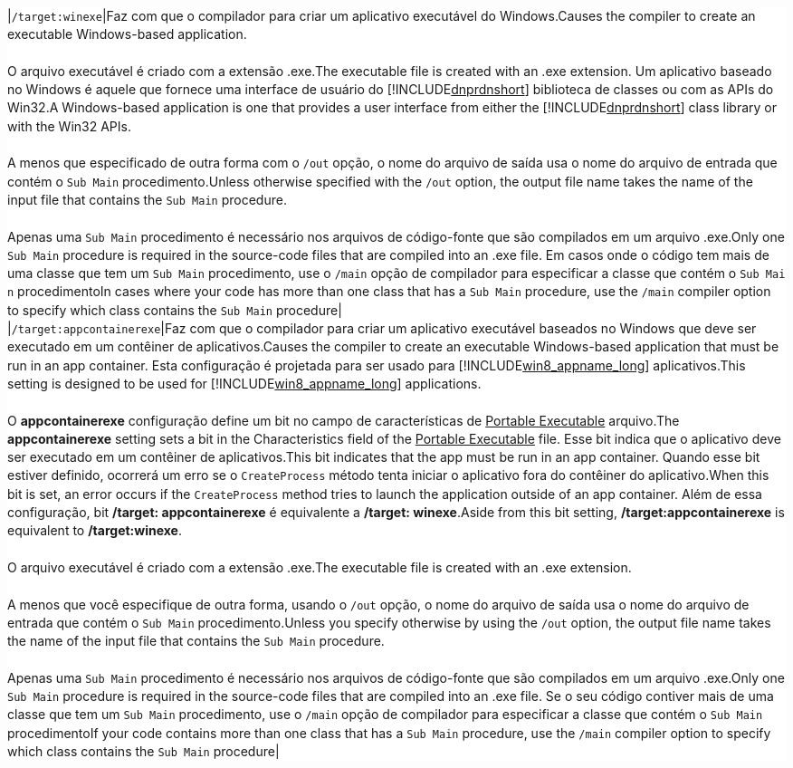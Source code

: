 |`/target:winexe`|<span data-ttu-id="924ff-125">Faz com que o compilador para criar um aplicativo executável do Windows.</span><span class="sxs-lookup"><span data-stu-id="924ff-125">Causes the compiler to create an executable Windows-based application.</span></span><br /><br /> <span data-ttu-id="924ff-126">O arquivo executável é criado com a extensão .exe.</span><span class="sxs-lookup"><span data-stu-id="924ff-126">The executable file is created with an .exe extension.</span></span> <span data-ttu-id="924ff-127">Um aplicativo baseado no Windows é aquele que fornece uma interface de usuário do [!INCLUDE[dnprdnshort](../../../csharp/getting-started/includes/dnprdnshort_md.md)] biblioteca de classes ou com as APIs do Win32.</span><span class="sxs-lookup"><span data-stu-id="924ff-127">A Windows-based application is one that provides a user interface from either the [!INCLUDE[dnprdnshort](../../../csharp/getting-started/includes/dnprdnshort_md.md)] class library or with the Win32 APIs.</span></span><br /><br /> <span data-ttu-id="924ff-128">A menos que especificado de outra forma com o `/out` opção, o nome do arquivo de saída usa o nome do arquivo de entrada que contém o `Sub Main` procedimento.</span><span class="sxs-lookup"><span data-stu-id="924ff-128">Unless otherwise specified with the `/out` option, the output file name takes the name of the input file that contains the `Sub Main` procedure.</span></span><br /><br /> <span data-ttu-id="924ff-129">Apenas uma `Sub Main` procedimento é necessário nos arquivos de código-fonte que são compilados em um arquivo .exe.</span><span class="sxs-lookup"><span data-stu-id="924ff-129">Only one `Sub Main` procedure is required in the source-code files that are compiled into an .exe file.</span></span> <span data-ttu-id="924ff-130">Em casos onde o código tem mais de uma classe que tem um `Sub Main` procedimento, use o `/main` opção de compilador para especificar a classe que contém o `Sub Main` procedimento</span><span class="sxs-lookup"><span data-stu-id="924ff-130">In cases where your code has more than one class that has a `Sub Main` procedure, use the `/main` compiler option to specify which class contains the `Sub Main` procedure</span></span>|  
|`/target:appcontainerexe`|<span data-ttu-id="924ff-131">Faz com que o compilador para criar um aplicativo executável baseados no Windows que deve ser executado em um contêiner de aplicativos.</span><span class="sxs-lookup"><span data-stu-id="924ff-131">Causes the compiler to create an executable Windows-based application that must be run in an app container.</span></span> <span data-ttu-id="924ff-132">Esta configuração é projetada para ser usado para [!INCLUDE[win8_appname_long](../../../csharp/includes/win8_appname_long_md.md)] aplicativos.</span><span class="sxs-lookup"><span data-stu-id="924ff-132">This setting is designed to be used for [!INCLUDE[win8_appname_long](../../../csharp/includes/win8_appname_long_md.md)] applications.</span></span><br /><br /> <span data-ttu-id="924ff-133">O **appcontainerexe** configuração define um bit no campo de características de [Portable Executable](http://go.microsoft.com/fwlink/p/?LinkId=236960) arquivo.</span><span class="sxs-lookup"><span data-stu-id="924ff-133">The **appcontainerexe** setting sets a bit in the Characteristics field of the [Portable Executable](http://go.microsoft.com/fwlink/p/?LinkId=236960) file.</span></span> <span data-ttu-id="924ff-134">Esse bit indica que o aplicativo deve ser executado em um contêiner de aplicativos.</span><span class="sxs-lookup"><span data-stu-id="924ff-134">This bit indicates that the app must be run in an app container.</span></span> <span data-ttu-id="924ff-135">Quando esse bit estiver definido, ocorrerá um erro se o `CreateProcess` método tenta iniciar o aplicativo fora do contêiner do aplicativo.</span><span class="sxs-lookup"><span data-stu-id="924ff-135">When this bit is set, an error occurs if the `CreateProcess` method tries to launch the application outside of an app container.</span></span> <span data-ttu-id="924ff-136">Além de essa configuração, bit **/target: appcontainerexe** é equivalente a **/target: winexe**.</span><span class="sxs-lookup"><span data-stu-id="924ff-136">Aside from this bit setting, **/target:appcontainerexe** is equivalent to **/target:winexe**.</span></span><br /><br /> <span data-ttu-id="924ff-137">O arquivo executável é criado com a extensão .exe.</span><span class="sxs-lookup"><span data-stu-id="924ff-137">The executable file is created with an .exe extension.</span></span><br /><br /> <span data-ttu-id="924ff-138">A menos que você especifique de outra forma, usando o `/out` opção, o nome do arquivo de saída usa o nome do arquivo de entrada que contém o `Sub Main` procedimento.</span><span class="sxs-lookup"><span data-stu-id="924ff-138">Unless you specify otherwise by using the `/out` option, the output file name takes the name of the input file that contains the `Sub Main` procedure.</span></span><br /><br /> <span data-ttu-id="924ff-139">Apenas uma `Sub Main` procedimento é necessário nos arquivos de código-fonte que são compilados em um arquivo .exe.</span><span class="sxs-lookup"><span data-stu-id="924ff-139">Only one `Sub Main` procedure is required in the source-code files that are compiled into an .exe file.</span></span> <span data-ttu-id="924ff-140">Se o seu código contiver mais de uma classe que tem um `Sub Main` procedimento, use o `/main` opção de compilador para especificar a classe que contém o `Sub Main` procedimento</span><span class="sxs-lookup"><span data-stu-id="924ff-140">If your code contains more than one class that has a `Sub Main` procedure, use the `/main` compiler option to specify which class contains the `Sub Main` procedure</span></span>|  